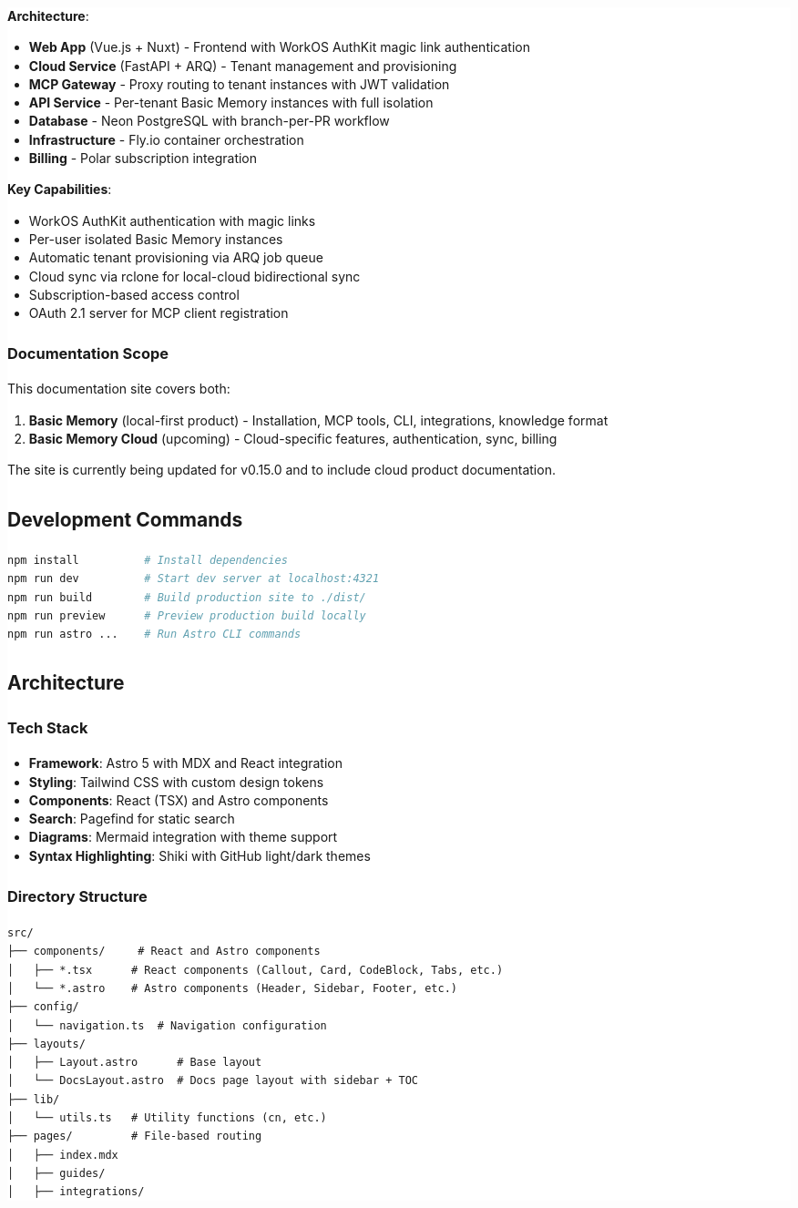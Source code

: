 **Architecture**:
- **Web App** (Vue.js + Nuxt) - Frontend with WorkOS AuthKit magic link authentication
- **Cloud Service** (FastAPI + ARQ) - Tenant management and provisioning
- **MCP Gateway** - Proxy routing to tenant instances with JWT validation
- **API Service** - Per-tenant Basic Memory instances with full isolation
- **Database** - Neon PostgreSQL with branch-per-PR workflow
- **Infrastructure** - Fly.io container orchestration
- **Billing** - Polar subscription integration

**Key Capabilities**:
- WorkOS AuthKit authentication with magic links
- Per-user isolated Basic Memory instances
- Automatic tenant provisioning via ARQ job queue
- Cloud sync via rclone for local-cloud bidirectional sync
- Subscription-based access control
- OAuth 2.1 server for MCP client registration

### Documentation Scope

This documentation site covers both:
1. **Basic Memory** (local-first product) - Installation, MCP tools, CLI, integrations, knowledge format
2. **Basic Memory Cloud** (upcoming) - Cloud-specific features, authentication, sync, billing

The site is currently being updated for v0.15.0 and to include cloud product documentation.

## Development Commands

```bash
npm install          # Install dependencies
npm run dev          # Start dev server at localhost:4321
npm run build        # Build production site to ./dist/
npm run preview      # Preview production build locally
npm run astro ...    # Run Astro CLI commands
```

## Architecture

### Tech Stack
- **Framework**: Astro 5 with MDX and React integration
- **Styling**: Tailwind CSS with custom design tokens
- **Components**: React (TSX) and Astro components
- **Search**: Pagefind for static search
- **Diagrams**: Mermaid integration with theme support
- **Syntax Highlighting**: Shiki with GitHub light/dark themes

### Directory Structure

```
src/
├── components/     # React and Astro components
│   ├── *.tsx      # React components (Callout, Card, CodeBlock, Tabs, etc.)
│   └── *.astro    # Astro components (Header, Sidebar, Footer, etc.)
├── config/
│   └── navigation.ts  # Navigation configuration
├── layouts/
│   ├── Layout.astro      # Base layout
│   └── DocsLayout.astro  # Docs page layout with sidebar + TOC
├── lib/
│   └── utils.ts   # Utility functions (cn, etc.)
├── pages/         # File-based routing
│   ├── index.mdx
│   ├── guides/
│   ├── integrations/
```